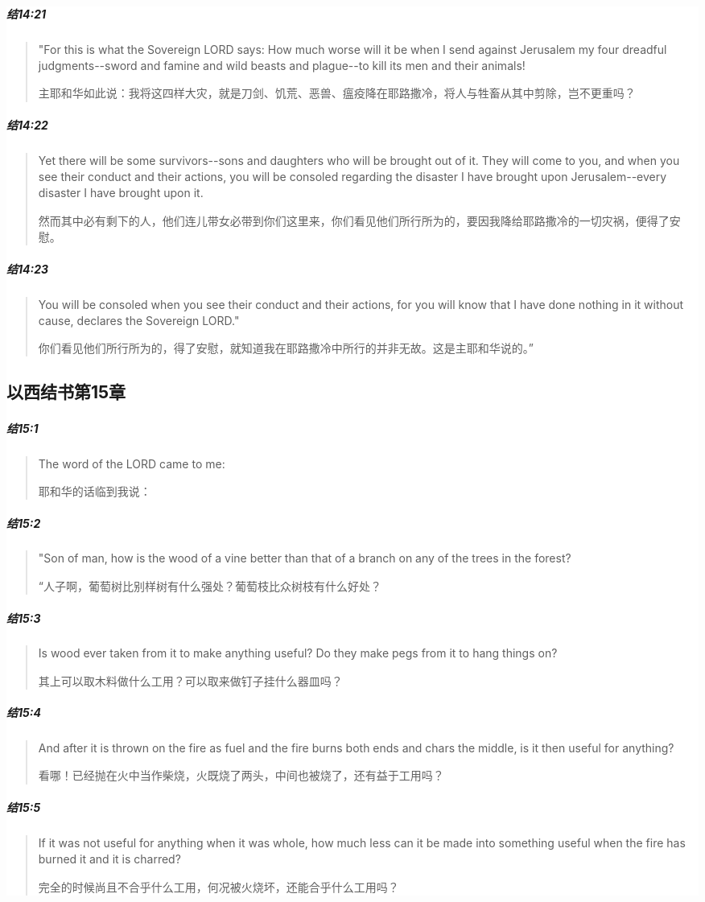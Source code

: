 
##### 结14:21
> "For this is what the Sovereign LORD says: How much worse will it be when I send against Jerusalem my four dreadful judgments--sword and famine and wild beasts and plague--to kill its men and their animals!
>
> 主耶和华如此说：我将这四样大灾，就是刀剑、饥荒、恶兽、瘟疫降在耶路撒冷，将人与牲畜从其中剪除，岂不更重吗？


##### 结14:22
> Yet there will be some survivors--sons and daughters who will be brought out of it. They will come to you, and when you see their conduct and their actions, you will be consoled regarding the disaster I have brought upon Jerusalem--every disaster I have brought upon it.
>
> 然而其中必有剩下的人，他们连儿带女必带到你们这里来，你们看见他们所行所为的，要因我降给耶路撒冷的一切灾祸，便得了安慰。


##### 结14:23
> You will be consoled when you see their conduct and their actions, for you will know that I have done nothing in it without cause, declares the Sovereign LORD."
>
> 你们看见他们所行所为的，得了安慰，就知道我在耶路撒冷中所行的并非无故。这是主耶和华说的。”


## 以西结书第15章
##### 结15:1
> The word of the LORD came to me:
>
> 耶和华的话临到我说：


##### 结15:2
> "Son of man, how is the wood of a vine better than that of a branch on any of the trees in the forest?
>
> “人子啊，葡萄树比别样树有什么强处？葡萄枝比众树枝有什么好处？


##### 结15:3
> Is wood ever taken from it to make anything useful? Do they make pegs from it to hang things on?
>
> 其上可以取木料做什么工用？可以取来做钉子挂什么器皿吗？


##### 结15:4
> And after it is thrown on the fire as fuel and the fire burns both ends and chars the middle, is it then useful for anything?
>
> 看哪！已经抛在火中当作柴烧，火既烧了两头，中间也被烧了，还有益于工用吗？


##### 结15:5
> If it was not useful for anything when it was whole, how much less can it be made into something useful when the fire has burned it and it is charred?
>
> 完全的时候尚且不合乎什么工用，何况被火烧坏，还能合乎什么工用吗？
